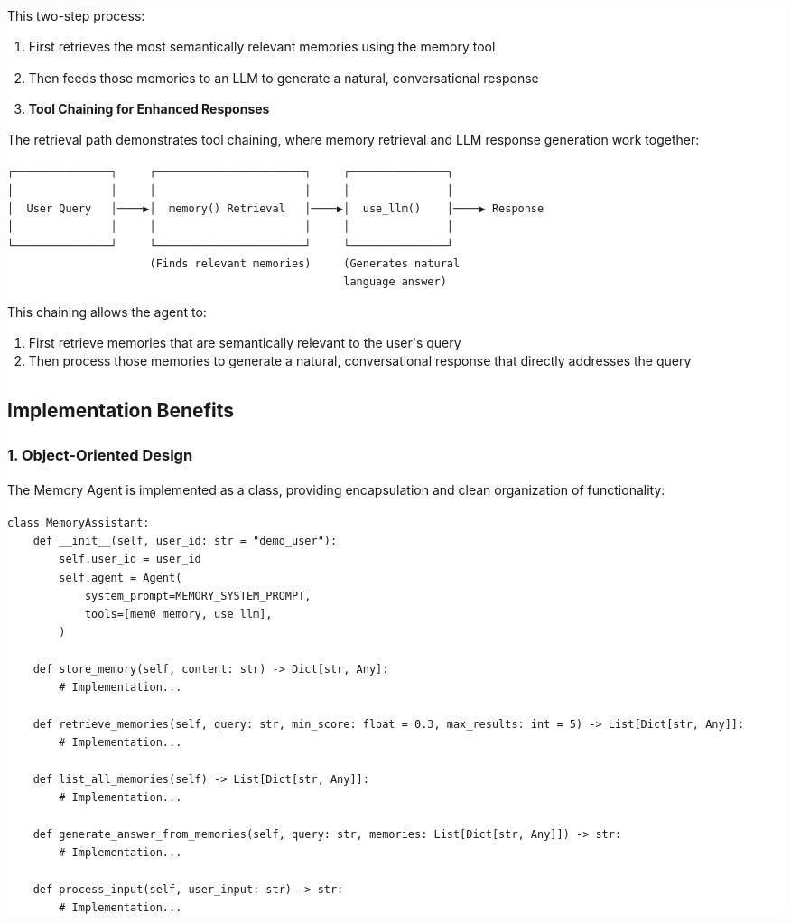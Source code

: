 This two-step process:

1. First retrieves the most semantically relevant memories using the memory tool

1. Then feeds those memories to an LLM to generate a natural, conversational response

1. **Tool Chaining for Enhanced Responses**

The retrieval path demonstrates tool chaining, where memory retrieval and LLM response generation work together:

```
┌───────────────┐     ┌───────────────────────┐     ┌───────────────┐
│               │     │                       │     │               │
│  User Query   │────▶│  memory() Retrieval   │────▶│  use_llm()    │────▶ Response
│               │     │                       │     │               │
└───────────────┘     └───────────────────────┘     └───────────────┘
                      (Finds relevant memories)     (Generates natural
                                                    language answer)

```

This chaining allows the agent to:

1. First retrieve memories that are semantically relevant to the user's query
1. Then process those memories to generate a natural, conversational response that directly addresses the query

## Implementation Benefits

### 1. Object-Oriented Design

The Memory Agent is implemented as a class, providing encapsulation and clean organization of functionality:

```
class MemoryAssistant:
    def __init__(self, user_id: str = "demo_user"):
        self.user_id = user_id
        self.agent = Agent(
            system_prompt=MEMORY_SYSTEM_PROMPT,
            tools=[mem0_memory, use_llm],
        )

    def store_memory(self, content: str) -> Dict[str, Any]:
        # Implementation...

    def retrieve_memories(self, query: str, min_score: float = 0.3, max_results: int = 5) -> List[Dict[str, Any]]:
        # Implementation...

    def list_all_memories(self) -> List[Dict[str, Any]]:
        # Implementation...

    def generate_answer_from_memories(self, query: str, memories: List[Dict[str, Any]]) -> str:
        # Implementation...

    def process_input(self, user_input: str) -> str:
        # Implementation...

```
